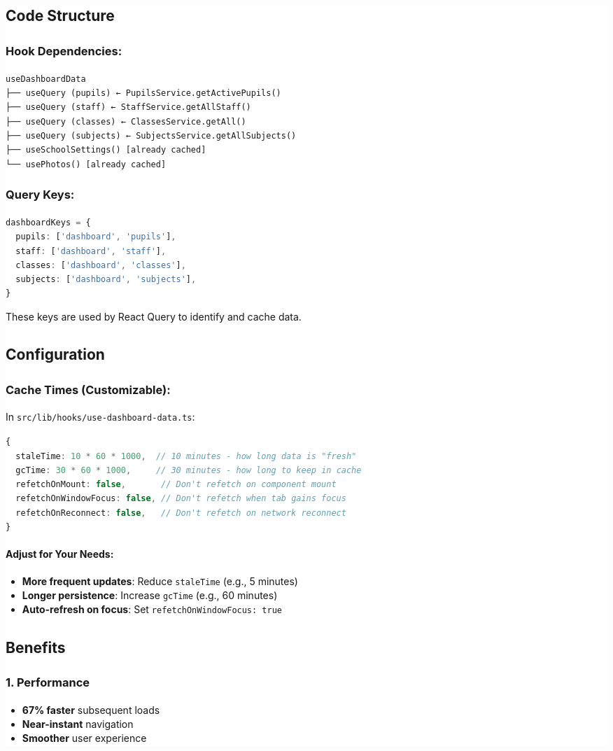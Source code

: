 ## Code Structure

### Hook Dependencies:
```
useDashboardData
├── useQuery (pupils) ← PupilsService.getActivePupils()
├── useQuery (staff) ← StaffService.getAllStaff()
├── useQuery (classes) ← ClassesService.getAll()
├── useQuery (subjects) ← SubjectsService.getAllSubjects()
├── useSchoolSettings() [already cached]
└── usePhotos() [already cached]
```

### Query Keys:
```typescript
dashboardKeys = {
  pupils: ['dashboard', 'pupils'],
  staff: ['dashboard', 'staff'],
  classes: ['dashboard', 'classes'],
  subjects: ['dashboard', 'subjects'],
}
```

These keys are used by React Query to identify and cache data.

## Configuration

### Cache Times (Customizable):

In `src/lib/hooks/use-dashboard-data.ts`:

```typescript
{
  staleTime: 10 * 60 * 1000,  // 10 minutes - how long data is "fresh"
  gcTime: 30 * 60 * 1000,     // 30 minutes - how long to keep in cache
  refetchOnMount: false,       // Don't refetch on component mount
  refetchOnWindowFocus: false, // Don't refetch when tab gains focus
  refetchOnReconnect: false,   // Don't refetch on network reconnect
}
```

#### Adjust for Your Needs:
- **More frequent updates**: Reduce `staleTime` (e.g., 5 minutes)
- **Longer persistence**: Increase `gcTime` (e.g., 60 minutes)
- **Auto-refresh on focus**: Set `refetchOnWindowFocus: true`

## Benefits

### 1. Performance
- **67% faster** subsequent loads
- **Near-instant** navigation
- **Smoother** user experience
